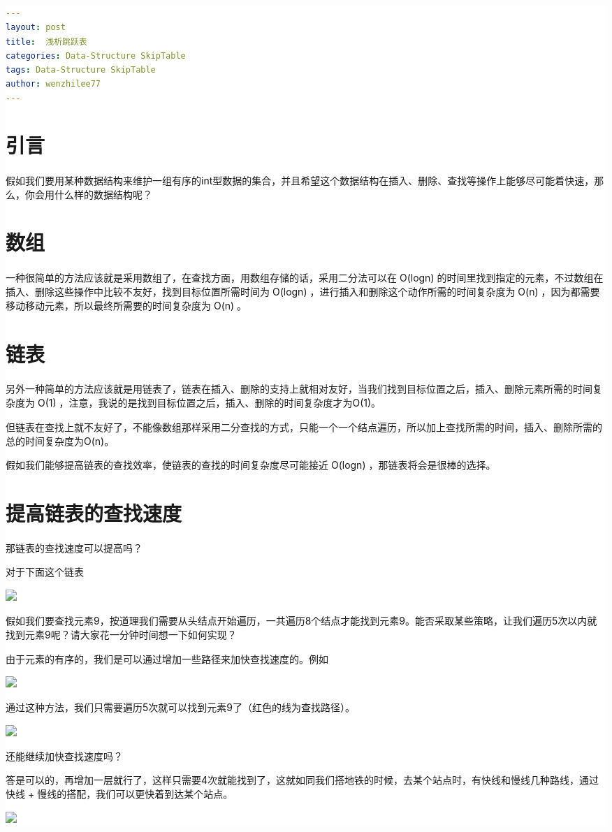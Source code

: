 ```yaml
---
layout: post
title:  浅析跳跃表
categories: Data-Structure SkipTable
tags: Data-Structure SkipTable
author: wenzhilee77
---
```


# 引言

假如我们要用某种数据结构来维护一组有序的int型数据的集合，并且希望这个数据结构在插入、删除、查找等操作上能够尽可能着快速，那么，你会用什么样的数据结构呢？

# 数组

一种很简单的方法应该就是采用数组了，在查找方面，用数组存储的话，采用二分法可以在 O(logn) 的时间里找到指定的元素，不过数组在插入、删除这些操作中比较不友好，找到目标位置所需时间为 O(logn) ，进行插入和删除这个动作所需的时间复杂度为 O(n) ，因为都需要移动移动元素，所以最终所需要的时间复杂度为 O(n) 。

# 链表

另外一种简单的方法应该就是用链表了，链表在插入、删除的支持上就相对友好，当我们找到目标位置之后，插入、删除元素所需的时间复杂度为 O(1) ，注意，我说的是找到目标位置之后，插入、删除的时间复杂度才为O(1)。

但链表在查找上就不友好了，不能像数组那样采用二分查找的方式，只能一个一个结点遍历，所以加上查找所需的时间，插入、删除所需的总的时间复杂度为O(n)。

假如我们能够提高链表的查找效率，使链表的查找的时间复杂度尽可能接近 O(logn) ，那链表将会是很棒的选择。

# 提高链表的查找速度

那链表的查找速度可以提高吗？

对于下面这个链表

![](/images/skiptable/image1)

假如我们要查找元素9，按道理我们需要从头结点开始遍历，一共遍历8个结点才能找到元素9。能否采取某些策略，让我们遍历5次以内就找到元素9呢？请大家花一分钟时间想一下如何实现？

由于元素的有序的，我们是可以通过增加一些路径来加快查找速度的。例如

![](/images/skiptable/image2)

通过这种方法，我们只需要遍历5次就可以找到元素9了（红色的线为查找路径）。

![](/images/skiptable/image3)

还能继续加快查找速度吗？

答是可以的，再增加一层就行了，这样只需要4次就能找到了，这就如同我们搭地铁的时候，去某个站点时，有快线和慢线几种路线，通过快线 + 慢线的搭配，我们可以更快着到达某个站点。

![](/images/skiptable/image4)
